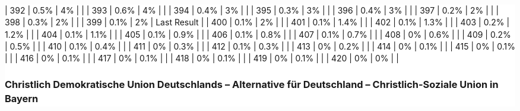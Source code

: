 | 392 | 0.5% | 4% |  |
| 393 | 0.6% | 4% |  |
| 394 | 0.4% | 3% |  |
| 395 | 0.3% | 3% |  |
| 396 | 0.4% | 3% |  |
| 397 | 0.2% | 2% |  |
| 398 | 0.3% | 2% |  |
| 399 | 0.1% | 2% | Last Result |
| 400 | 0.1% | 2% |  |
| 401 | 0.1% | 1.4% |  |
| 402 | 0.1% | 1.3% |  |
| 403 | 0.2% | 1.2% |  |
| 404 | 0.1% | 1.1% |  |
| 405 | 0.1% | 0.9% |  |
| 406 | 0.1% | 0.8% |  |
| 407 | 0.1% | 0.7% |  |
| 408 | 0% | 0.6% |  |
| 409 | 0.2% | 0.5% |  |
| 410 | 0.1% | 0.4% |  |
| 411 | 0% | 0.3% |  |
| 412 | 0.1% | 0.3% |  |
| 413 | 0% | 0.2% |  |
| 414 | 0% | 0.1% |  |
| 415 | 0% | 0.1% |  |
| 416 | 0% | 0.1% |  |
| 417 | 0% | 0.1% |  |
| 418 | 0% | 0.1% |  |
| 419 | 0% | 0.1% |  |
| 420 | 0% | 0% |  |

### Christlich Demokratische Union Deutschlands – Alternative für Deutschland – Christlich-Soziale Union in Bayern
